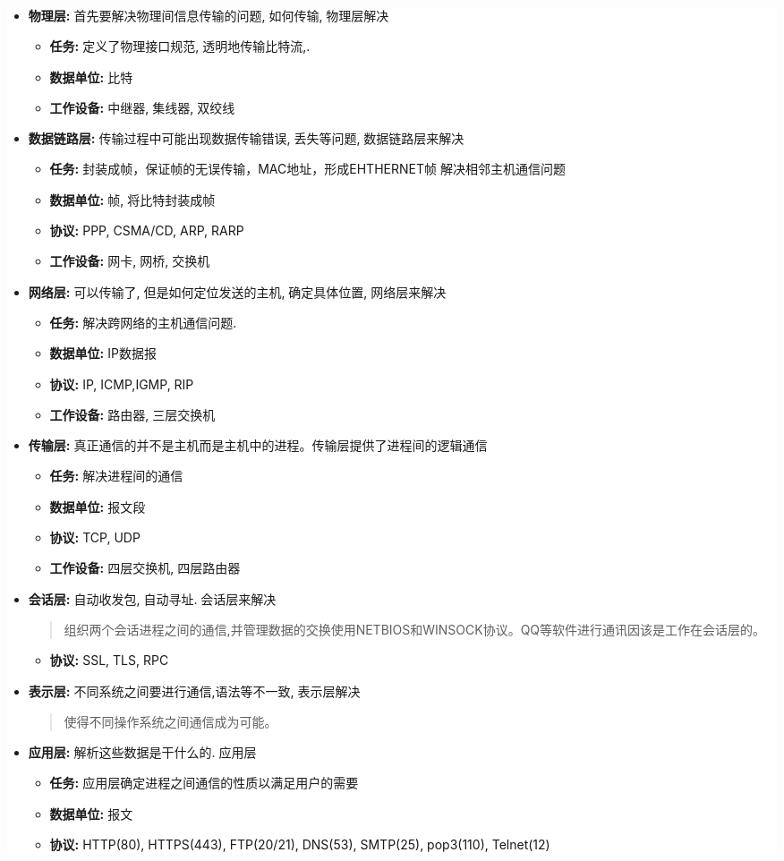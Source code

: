 - **物理层:** 首先要解决物理间信息传输的问题, 如何传输, 物理层解决

  * **任务:** 定义了物理接口规范, 透明地传输比特流,.

  * **数据单位:** 比特
  * **工作设备:** 中继器, 集线器, 双绞线

- **数据链路层:** 传输过程中可能出现数据传输错误, 丢失等问题, 数据链路层来解决

  * **任务:** 封装成帧，保证帧的无误传输，MAC地址，形成EHTHERNET帧 解决相邻主机通信问题

  * **数据单位:** 帧, 将比特封装成帧
  * **协议:** PPP, CSMA/CD, ARP, RARP
  * **工作设备:** 网卡, 网桥, 交换机

- **网络层:** 可以传输了, 但是如何定位发送的主机, 确定具体位置, 网络层来解决

  * **任务:** 解决跨网络的主机通信问题. 

  * **数据单位:** IP数据报
  * **协议:** IP, ICMP,IGMP, RIP
  * **工作设备:** 路由器, 三层交换机

- **传输层:** 真正通信的并不是主机而是主机中的进程。传输层提供了进程间的逻辑通信

  * **任务:** 解决进程间的通信

  * **数据单位:** 报文段
  * **协议:** TCP, UDP
  * **工作设备:** 四层交换机, 四层路由器

- **会话层:** 自动收发包, 自动寻址. 会话层来解决

  > 组织两个会话进程之间的通信,并管理数据的交换使用NETBIOS和WINSOCK协议。QQ等软件进行通讯因该是工作在会话层的。

  * **协议:** SSL, TLS, RPC

- **表示层:** 不同系统之间要进行通信,语法等不一致, 表示层解决

  > 使得不同操作系统之间通信成为可能。

- **应用层:** 解析这些数据是干什么的. 应用层

  * **任务:** 应用层确定进程之间通信的性质以满足用户的需要

  * **数据单位:** 报文
  * **协议:** HTTP(80), HTTPS(443), FTP(20/21), DNS(53), SMTP(25), pop3(110), Telnet(12)





